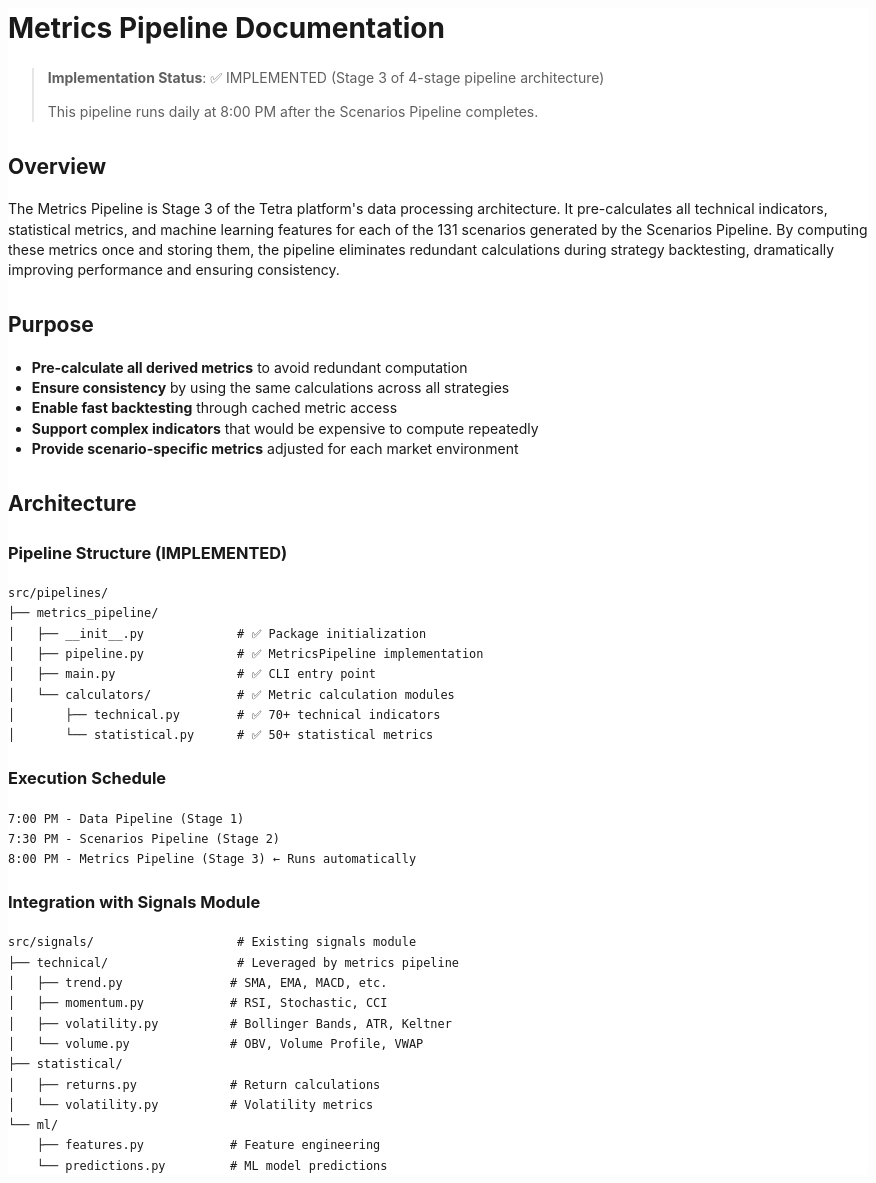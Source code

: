 # Metrics Pipeline Documentation

> **Implementation Status**: ✅ IMPLEMENTED (Stage 3 of 4-stage pipeline architecture)
> 
> This pipeline runs daily at 8:00 PM after the Scenarios Pipeline completes.

## Overview

The Metrics Pipeline is Stage 3 of the Tetra platform's data processing architecture. It pre-calculates all technical indicators, statistical metrics, and machine learning features for each of the 131 scenarios generated by the Scenarios Pipeline. By computing these metrics once and storing them, the pipeline eliminates redundant calculations during strategy backtesting, dramatically improving performance and ensuring consistency.

## Purpose

- **Pre-calculate all derived metrics** to avoid redundant computation
- **Ensure consistency** by using the same calculations across all strategies
- **Enable fast backtesting** through cached metric access
- **Support complex indicators** that would be expensive to compute repeatedly
- **Provide scenario-specific metrics** adjusted for each market environment

## Architecture

### Pipeline Structure (IMPLEMENTED)
```
src/pipelines/
├── metrics_pipeline/
│   ├── __init__.py             # ✅ Package initialization
│   ├── pipeline.py             # ✅ MetricsPipeline implementation
│   ├── main.py                 # ✅ CLI entry point
│   └── calculators/            # ✅ Metric calculation modules
│       ├── technical.py        # ✅ 70+ technical indicators
│       └── statistical.py      # ✅ 50+ statistical metrics
```

### Execution Schedule
```
7:00 PM - Data Pipeline (Stage 1)
7:30 PM - Scenarios Pipeline (Stage 2)
8:00 PM - Metrics Pipeline (Stage 3) ← Runs automatically
```

### Integration with Signals Module
```
src/signals/                    # Existing signals module
├── technical/                  # Leveraged by metrics pipeline
│   ├── trend.py               # SMA, EMA, MACD, etc.
│   ├── momentum.py            # RSI, Stochastic, CCI
│   ├── volatility.py          # Bollinger Bands, ATR, Keltner
│   └── volume.py              # OBV, Volume Profile, VWAP
├── statistical/
│   ├── returns.py             # Return calculations
│   └── volatility.py          # Volatility metrics
└── ml/
    ├── features.py            # Feature engineering
    └── predictions.py         # ML model predictions
```

